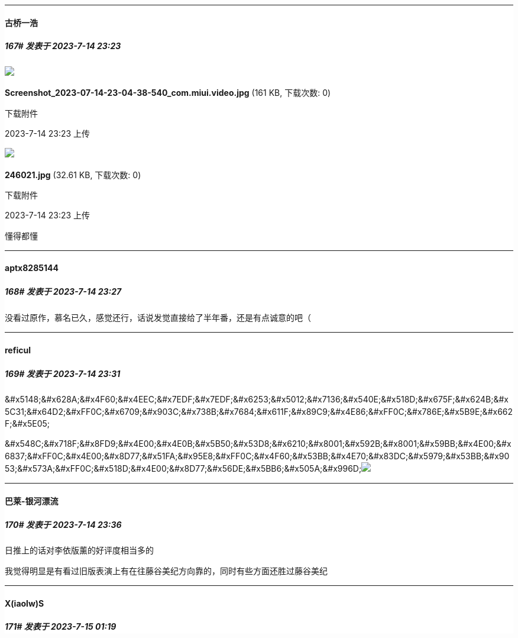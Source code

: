 *****

####  古桥一浩  
##### 167#       发表于 2023-7-14 23:23

<img src="https://img.saraba1st.com/forum/202307/14/232311ixwuvfx9uvzvzmue.jpg" referrerpolicy="no-referrer">

<strong>Screenshot_2023-07-14-23-04-38-540_com.miui.video.jpg</strong> (161 KB, 下载次数: 0)

下载附件

2023-7-14 23:23 上传

<img src="https://img.saraba1st.com/forum/202307/14/232320dhzd221tddq0hdsr.jpg" referrerpolicy="no-referrer">

<strong>246021.jpg</strong> (32.61 KB, 下载次数: 0)

下载附件

2023-7-14 23:23 上传

懂得都懂

*****

####  aptx8285144  
##### 168#       发表于 2023-7-14 23:27

没看过原作，慕名已久，感觉还行，话说发觉直接给了半年番，还是有点诚意的吧（

*****

####  reficul  
##### 169#       发表于 2023-7-14 23:31

&amp;#x5148;&amp;#x628A;&amp;#x4F60;&amp;#x4EEC;&amp;#x7EDF;&amp;#x7EDF;&amp;#x6253;&amp;#x5012;&amp;#x7136;&amp;#x540E;&amp;#x518D;&amp;#x675F;&amp;#x624B;&amp;#x5C31;&amp;#x64D2;&amp;#xFF0C;&amp;#x6709;&amp;#x903C;&amp;#x738B;&amp;#x7684;&amp;#x611F;&amp;#x89C9;&amp;#x4E86;&amp;#xFF0C;&amp;#x786E;&amp;#x5B9E;&amp;#x662F;&amp;#x5E05;

&amp;#x548C;&amp;#x718F;&amp;#x8FD9;&amp;#x4E00;&amp;#x4E0B;&amp;#x5B50;&amp;#x53D8;&amp;#x6210;&amp;#x8001;&amp;#x592B;&amp;#x8001;&amp;#x59BB;&amp;#x4E00;&amp;#x6837;&amp;#xFF0C;&amp;#x4E00;&amp;#x8D77;&amp;#x51FA;&amp;#x95E8;&amp;#xFF0C;&amp;#x4F60;&amp;#x53BB;&amp;#x4E70;&amp;#x83DC;&amp;#x5979;&amp;#x53BB;&amp;#x9053;&amp;#x573A;&amp;#xFF0C;&amp;#x518D;&amp;#x4E00;&amp;#x8D77;&amp;#x56DE;&amp;#x5BB6;&amp;#x505A;&amp;#x996D;<img src="https://static.saraba1st.com/image/smiley/face2017/074.png" referrerpolicy="no-referrer">

*****

####  巴莱-银河漂流  
##### 170#       发表于 2023-7-14 23:36

日推上的话对李依版薰的好评度相当多的

我觉得明显是有看过旧版表演上有在往藤谷美纪方向靠的，同时有些方面还胜过藤谷美纪

*****

####  X(iaolw)S  
##### 171#       发表于 2023-7-15 01:19
